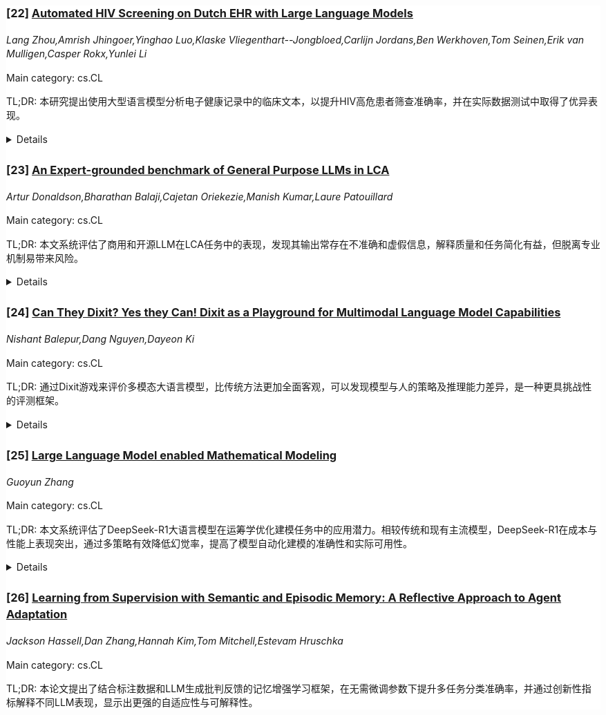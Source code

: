 
### [22] [Automated HIV Screening on Dutch EHR with Large Language Models](https://arxiv.org/abs/2510.19879)
*Lang Zhou,Amrish Jhingoer,Yinghao Luo,Klaske Vliegenthart--Jongbloed,Carlijn Jordans,Ben Werkhoven,Tom Seinen,Erik van Mulligen,Casper Rokx,Yunlei Li*

Main category: cs.CL

TL;DR: 本研究提出使用大型语言模型分析电子健康记录中的临床文本，以提升HIV高危患者筛查准确率，并在实际数据测试中取得了优异表现。


<details><summary>Details</summary></details>


### [23] [An Expert-grounded benchmark of General Purpose LLMs in LCA](https://arxiv.org/abs/2510.19886)
*Artur Donaldson,Bharathan Balaji,Cajetan Oriekezie,Manish Kumar,Laure Patouillard*

Main category: cs.CL

TL;DR: 本文系统评估了商用和开源LLM在LCA任务中的表现，发现其输出常存在不准确和虚假信息，解释质量和任务简化有益，但脱离专业机制易带来风险。


<details><summary>Details</summary></details>


### [24] [Can They Dixit? Yes they Can! Dixit as a Playground for Multimodal Language Model Capabilities](https://arxiv.org/abs/2510.19892)
*Nishant Balepur,Dang Nguyen,Dayeon Ki*

Main category: cs.CL

TL;DR: 通过Dixit游戏来评价多模态大语言模型，比传统方法更加全面客观，可以发现模型与人的策略及推理能力差异，是一种更具挑战性的评测框架。


<details><summary>Details</summary></details>


### [25] [Large Language Model enabled Mathematical Modeling](https://arxiv.org/abs/2510.19895)
*Guoyun Zhang*

Main category: cs.CL

TL;DR: 本文系统评估了DeepSeek-R1大语言模型在运筹学优化建模任务中的应用潜力。相较传统和现有主流模型，DeepSeek-R1在成本与性能上表现突出，通过多策略有效降低幻觉率，提高了模型自动化建模的准确性和实际可用性。


<details><summary>Details</summary></details>


### [26] [Learning from Supervision with Semantic and Episodic Memory: A Reflective Approach to Agent Adaptation](https://arxiv.org/abs/2510.19897)
*Jackson Hassell,Dan Zhang,Hannah Kim,Tom Mitchell,Estevam Hruschka*

Main category: cs.CL

TL;DR: 本论文提出了结合标注数据和LLM生成批判反馈的记忆增强学习框架，在无需微调参数下提升多任务分类准确率，并通过创新性指标解释不同LLM表现，显示出更强的自适应性与可解释性。
